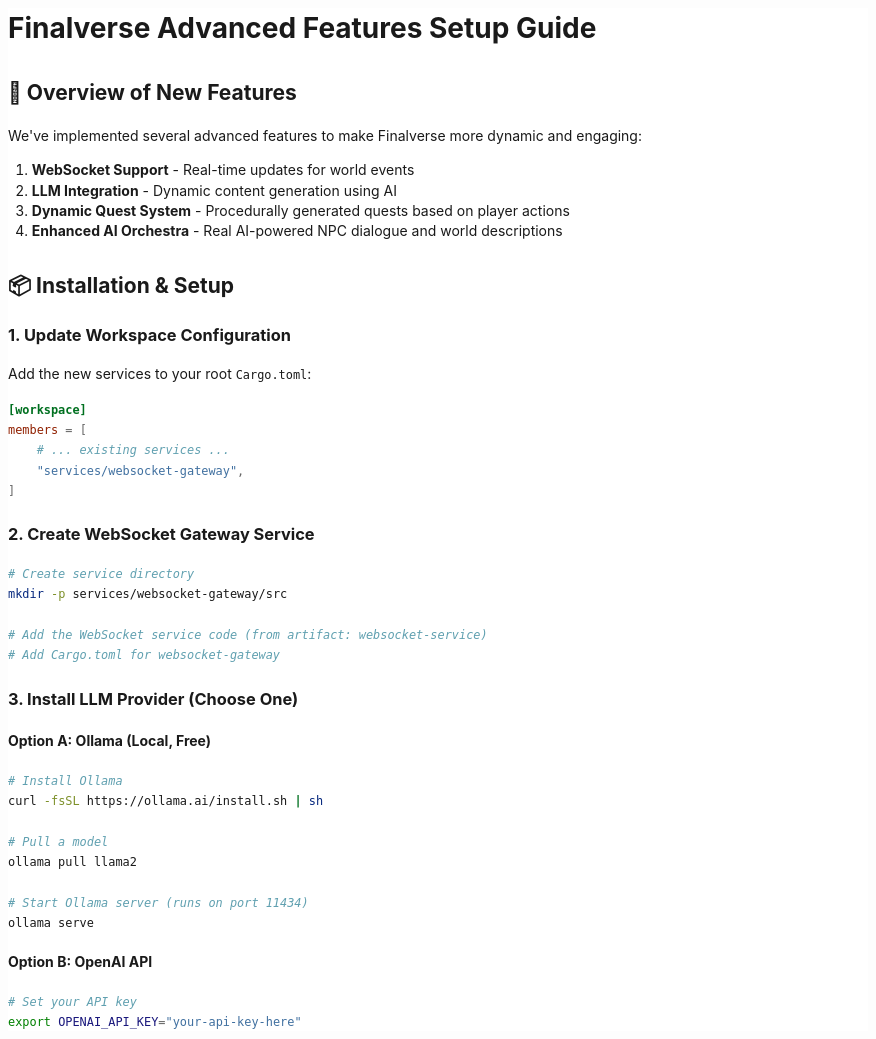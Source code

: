 # Finalverse Advanced Features Setup Guide

## 🚀 Overview of New Features

We've implemented several advanced features to make Finalverse more dynamic and engaging:

1. **WebSocket Support** - Real-time updates for world events
2. **LLM Integration** - Dynamic content generation using AI
3. **Dynamic Quest System** - Procedurally generated quests based on player actions
4. **Enhanced AI Orchestra** - Real AI-powered NPC dialogue and world descriptions

## 📦 Installation & Setup

### 1. Update Workspace Configuration

Add the new services to your root `Cargo.toml`:

```toml
[workspace]
members = [
    # ... existing services ...
    "services/websocket-gateway",
]
```

### 2. Create WebSocket Gateway Service

```bash
# Create service directory
mkdir -p services/websocket-gateway/src

# Add the WebSocket service code (from artifact: websocket-service)
# Add Cargo.toml for websocket-gateway
```

### 3. Install LLM Provider (Choose One)

#### Option A: Ollama (Local, Free)
```bash
# Install Ollama
curl -fsSL https://ollama.ai/install.sh | sh

# Pull a model
ollama pull llama2

# Start Ollama server (runs on port 11434)
ollama serve
```

#### Option B: OpenAI API
```bash
# Set your API key
export OPENAI_API_KEY="your-api-key-here"
```
